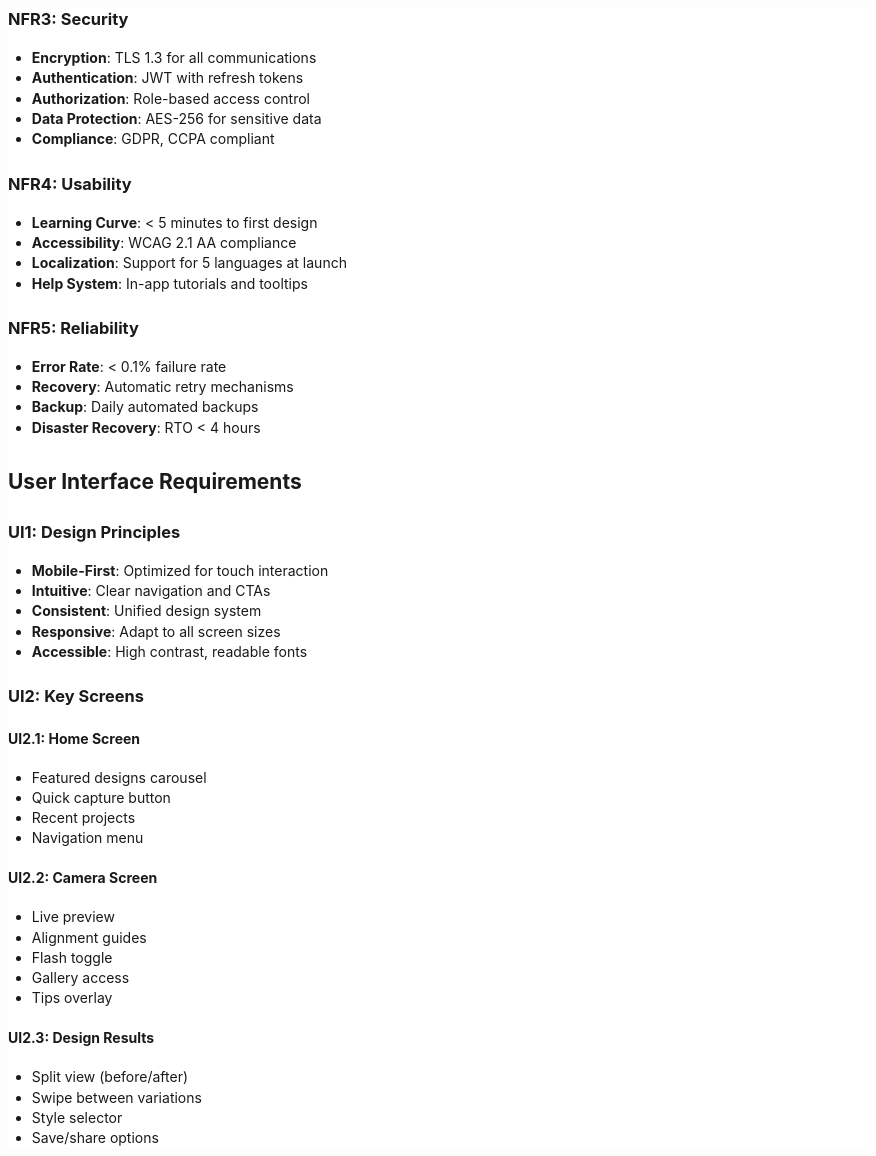 ### NFR3: Security
- **Encryption**: TLS 1.3 for all communications
- **Authentication**: JWT with refresh tokens
- **Authorization**: Role-based access control
- **Data Protection**: AES-256 for sensitive data
- **Compliance**: GDPR, CCPA compliant

### NFR4: Usability
- **Learning Curve**: < 5 minutes to first design
- **Accessibility**: WCAG 2.1 AA compliance
- **Localization**: Support for 5 languages at launch
- **Help System**: In-app tutorials and tooltips

### NFR5: Reliability
- **Error Rate**: < 0.1% failure rate
- **Recovery**: Automatic retry mechanisms
- **Backup**: Daily automated backups
- **Disaster Recovery**: RTO < 4 hours

## User Interface Requirements

### UI1: Design Principles
- **Mobile-First**: Optimized for touch interaction
- **Intuitive**: Clear navigation and CTAs
- **Consistent**: Unified design system
- **Responsive**: Adapt to all screen sizes
- **Accessible**: High contrast, readable fonts

### UI2: Key Screens

#### UI2.1: Home Screen
- Featured designs carousel
- Quick capture button
- Recent projects
- Navigation menu

#### UI2.2: Camera Screen
- Live preview
- Alignment guides
- Flash toggle
- Gallery access
- Tips overlay

#### UI2.3: Design Results
- Split view (before/after)
- Swipe between variations
- Style selector
- Save/share options
